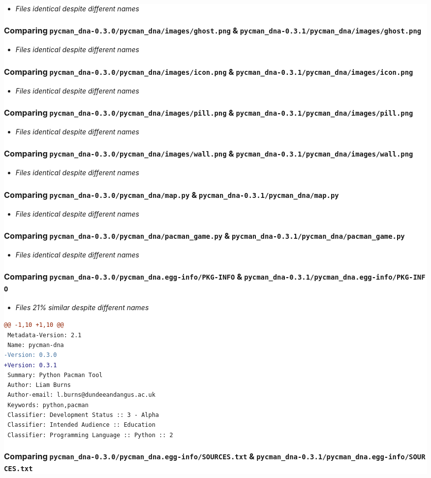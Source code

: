  * *Files identical despite different names*

### Comparing `pycman_dna-0.3.0/pycman_dna/images/ghost.png` & `pycman_dna-0.3.1/pycman_dna/images/ghost.png`

 * *Files identical despite different names*

### Comparing `pycman_dna-0.3.0/pycman_dna/images/icon.png` & `pycman_dna-0.3.1/pycman_dna/images/icon.png`

 * *Files identical despite different names*

### Comparing `pycman_dna-0.3.0/pycman_dna/images/pill.png` & `pycman_dna-0.3.1/pycman_dna/images/pill.png`

 * *Files identical despite different names*

### Comparing `pycman_dna-0.3.0/pycman_dna/images/wall.png` & `pycman_dna-0.3.1/pycman_dna/images/wall.png`

 * *Files identical despite different names*

### Comparing `pycman_dna-0.3.0/pycman_dna/map.py` & `pycman_dna-0.3.1/pycman_dna/map.py`

 * *Files identical despite different names*

### Comparing `pycman_dna-0.3.0/pycman_dna/pacman_game.py` & `pycman_dna-0.3.1/pycman_dna/pacman_game.py`

 * *Files identical despite different names*

### Comparing `pycman_dna-0.3.0/pycman_dna.egg-info/PKG-INFO` & `pycman_dna-0.3.1/pycman_dna.egg-info/PKG-INFO`

 * *Files 21% similar despite different names*

```diff
@@ -1,10 +1,10 @@
 Metadata-Version: 2.1
 Name: pycman-dna
-Version: 0.3.0
+Version: 0.3.1
 Summary: Python Pacman Tool
 Author: Liam Burns
 Author-email: l.burns@dundeeandangus.ac.uk
 Keywords: python,pacman
 Classifier: Development Status :: 3 - Alpha
 Classifier: Intended Audience :: Education
 Classifier: Programming Language :: Python :: 2
```

### Comparing `pycman_dna-0.3.0/pycman_dna.egg-info/SOURCES.txt` & `pycman_dna-0.3.1/pycman_dna.egg-info/SOURCES.txt`
